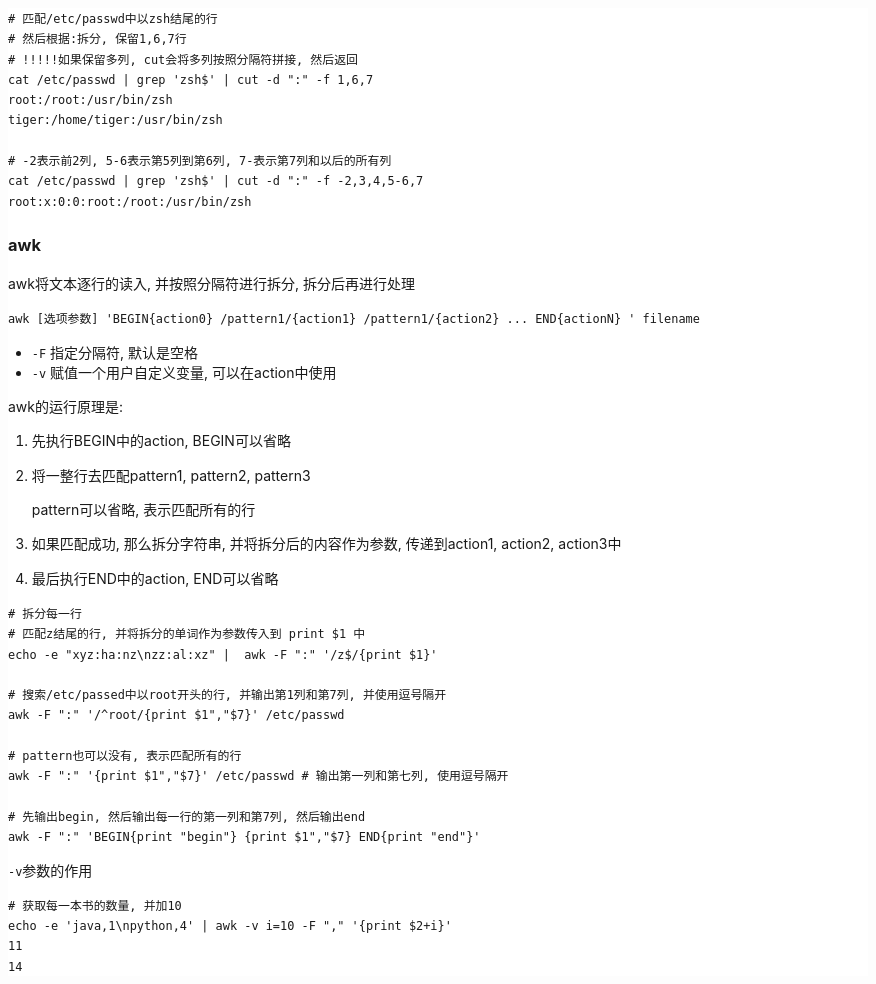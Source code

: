~~~shell
# 匹配/etc/passwd中以zsh结尾的行
# 然后根据:拆分, 保留1,6,7行
# !!!!!如果保留多列, cut会将多列按照分隔符拼接, 然后返回
cat /etc/passwd | grep 'zsh$' | cut -d ":" -f 1,6,7
root:/root:/usr/bin/zsh
tiger:/home/tiger:/usr/bin/zsh

# -2表示前2列, 5-6表示第5列到第6列, 7-表示第7列和以后的所有列
cat /etc/passwd | grep 'zsh$' | cut -d ":" -f -2,3,4,5-6,7
root:x:0:0:root:/root:/usr/bin/zsh
~~~



### awk

awk将文本逐行的读入, 并按照分隔符进行拆分, 拆分后再进行处理

`awk [选项参数] 'BEGIN{action0} /pattern1/{action1} /pattern1/{action2} ... END{actionN} ' filename`

- `-F` 指定分隔符, 默认是空格
- `-v` 赋值一个用户自定义变量, 可以在action中使用

awk的运行原理是:

1. 先执行BEGIN中的action, BEGIN可以省略

2. 将一整行去匹配pattern1, pattern2, pattern3

   pattern可以省略, 表示匹配所有的行

3. 如果匹配成功, 那么拆分字符串, 并将拆分后的内容作为参数, 传递到action1, action2, action3中

4. 最后执行END中的action, END可以省略

~~~shell
# 拆分每一行
# 匹配z结尾的行, 并将拆分的单词作为参数传入到 print $1 中
echo -e "xyz:ha:nz\nzz:al:xz" |  awk -F ":" '/z$/{print $1}'

# 搜索/etc/passed中以root开头的行, 并输出第1列和第7列, 并使用逗号隔开
awk -F ":" '/^root/{print $1","$7}' /etc/passwd

# pattern也可以没有, 表示匹配所有的行
awk -F ":" '{print $1","$7}' /etc/passwd # 输出第一列和第七列, 使用逗号隔开

# 先输出begin, 然后输出每一行的第一列和第7列, 然后输出end
awk -F ":" 'BEGIN{print "begin"} {print $1","$7} END{print "end"}'
~~~



`-v`参数的作用

~~~shell
# 获取每一本书的数量, 并加10
echo -e 'java,1\npython,4' | awk -v i=10 -F "," '{print $2+i}'
11
14
~~~
